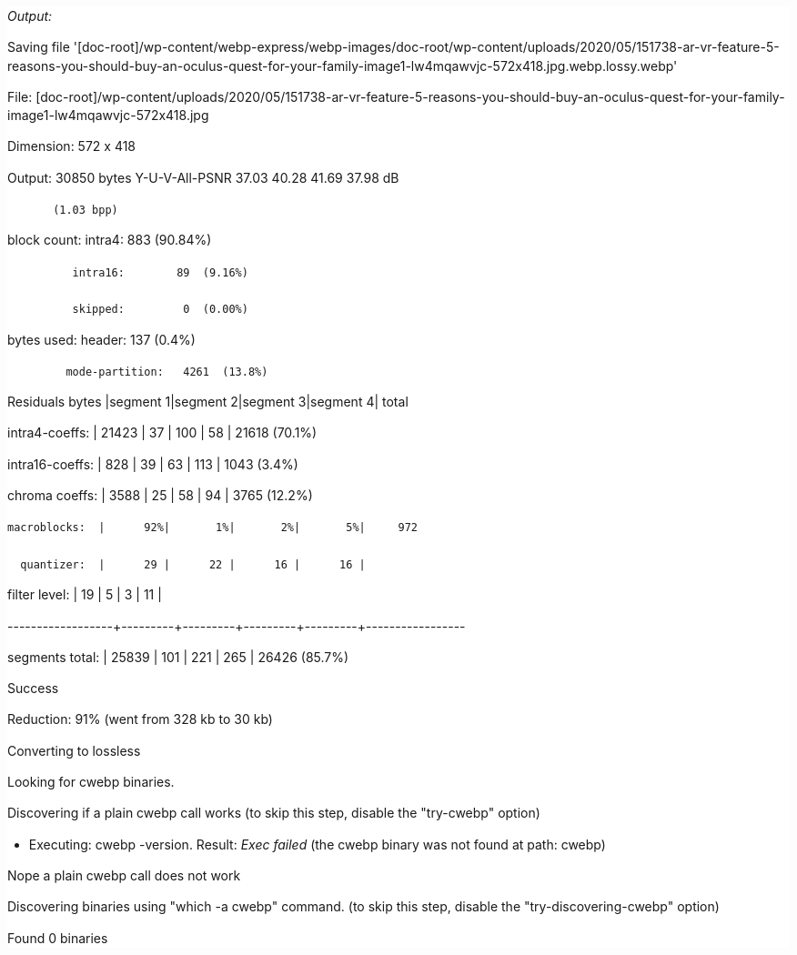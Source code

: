 
*Output:* 

Saving file '[doc-root]/wp-content/webp-express/webp-images/doc-root/wp-content/uploads/2020/05/151738-ar-vr-feature-5-reasons-you-should-buy-an-oculus-quest-for-your-family-image1-lw4mqawvjc-572x418.jpg.webp.lossy.webp'

File:      [doc-root]/wp-content/uploads/2020/05/151738-ar-vr-feature-5-reasons-you-should-buy-an-oculus-quest-for-your-family-image1-lw4mqawvjc-572x418.jpg

Dimension: 572 x 418

Output:    30850 bytes Y-U-V-All-PSNR 37.03 40.28 41.69   37.98 dB

           (1.03 bpp)

block count:  intra4:        883  (90.84%)

              intra16:        89  (9.16%)

              skipped:         0  (0.00%)

bytes used:  header:            137  (0.4%)

             mode-partition:   4261  (13.8%)

 Residuals bytes  |segment 1|segment 2|segment 3|segment 4|  total

  intra4-coeffs:  |   21423 |      37 |     100 |      58 |   21618  (70.1%)

 intra16-coeffs:  |     828 |      39 |      63 |     113 |    1043  (3.4%)

  chroma coeffs:  |    3588 |      25 |      58 |      94 |    3765  (12.2%)

    macroblocks:  |      92%|       1%|       2%|       5%|     972

      quantizer:  |      29 |      22 |      16 |      16 |

   filter level:  |      19 |       5 |       3 |      11 |

------------------+---------+---------+---------+---------+-----------------

 segments total:  |   25839 |     101 |     221 |     265 |   26426  (85.7%)


Success

Reduction: 91% (went from 328 kb to 30 kb)


Converting to lossless

Looking for cwebp binaries.

Discovering if a plain cwebp call works (to skip this step, disable the "try-cwebp" option)

- Executing: cwebp -version. Result: *Exec failed* (the cwebp binary was not found at path: cwebp)

Nope a plain cwebp call does not work

Discovering binaries using "which -a cwebp" command. (to skip this step, disable the "try-discovering-cwebp" option)

Found 0 binaries
